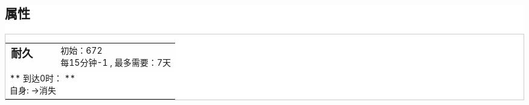   
## 属性   
<div  style="border:1px solid #CCC;"><table style="margin-bottom:0px;"><tr><td style="width:30%;text-align:left; background-color:#FEFEFE;font-size:1.3em;font-weight:bold;">耐久</td><td style="font-size:1em;background-color:#FEFEFE">初始：672<br>每15分钟-1 , 最多需要：<font data-toggle="tooltip" data-placement="top" title="672TP">7天</font></td></tr><tr style="background-color:#FFFFFF"><td colspan=2>** 到达0时： **<br>自身: →消失</td></tr></table></div>  


<script>document.title="芦荟叶 - 卡牌生存百科 Card Survival Wiki";</script>